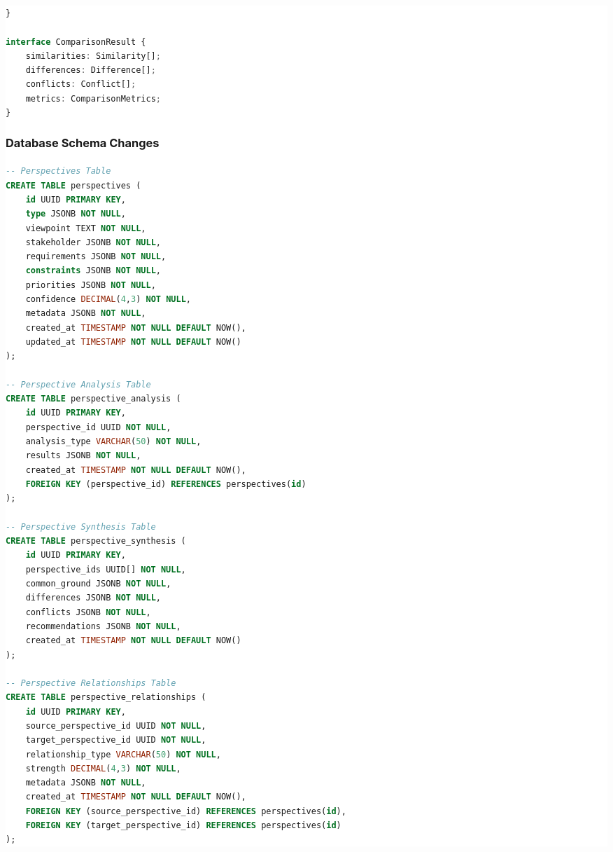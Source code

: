 ```typescript
}

interface ComparisonResult {
    similarities: Similarity[];
    differences: Difference[];
    conflicts: Conflict[];
    metrics: ComparisonMetrics;
}
```

### Database Schema Changes

```sql
-- Perspectives Table
CREATE TABLE perspectives (
    id UUID PRIMARY KEY,
    type JSONB NOT NULL,
    viewpoint TEXT NOT NULL,
    stakeholder JSONB NOT NULL,
    requirements JSONB NOT NULL,
    constraints JSONB NOT NULL,
    priorities JSONB NOT NULL,
    confidence DECIMAL(4,3) NOT NULL,
    metadata JSONB NOT NULL,
    created_at TIMESTAMP NOT NULL DEFAULT NOW(),
    updated_at TIMESTAMP NOT NULL DEFAULT NOW()
);

-- Perspective Analysis Table
CREATE TABLE perspective_analysis (
    id UUID PRIMARY KEY,
    perspective_id UUID NOT NULL,
    analysis_type VARCHAR(50) NOT NULL,
    results JSONB NOT NULL,
    created_at TIMESTAMP NOT NULL DEFAULT NOW(),
    FOREIGN KEY (perspective_id) REFERENCES perspectives(id)
);

-- Perspective Synthesis Table
CREATE TABLE perspective_synthesis (
    id UUID PRIMARY KEY,
    perspective_ids UUID[] NOT NULL,
    common_ground JSONB NOT NULL,
    differences JSONB NOT NULL,
    conflicts JSONB NOT NULL,
    recommendations JSONB NOT NULL,
    created_at TIMESTAMP NOT NULL DEFAULT NOW()
);

-- Perspective Relationships Table
CREATE TABLE perspective_relationships (
    id UUID PRIMARY KEY,
    source_perspective_id UUID NOT NULL,
    target_perspective_id UUID NOT NULL,
    relationship_type VARCHAR(50) NOT NULL,
    strength DECIMAL(4,3) NOT NULL,
    metadata JSONB NOT NULL,
    created_at TIMESTAMP NOT NULL DEFAULT NOW(),
    FOREIGN KEY (source_perspective_id) REFERENCES perspectives(id),
    FOREIGN KEY (target_perspective_id) REFERENCES perspectives(id)
);
```
